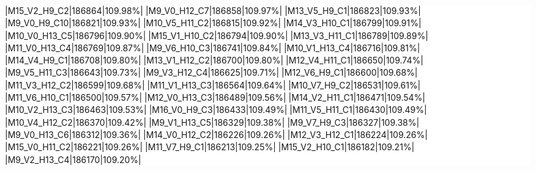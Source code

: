 |M15_V2_H9_C2|186864|109.98%|
|M9_V0_H12_C7|186858|109.97%|
|M13_V5_H9_C1|186823|109.93%|
|M9_V0_H9_C10|186821|109.93%|
|M10_V5_H11_C2|186815|109.92%|
|M14_V3_H10_C1|186799|109.91%|
|M10_V0_H13_C5|186796|109.90%|
|M15_V1_H10_C2|186794|109.90%|
|M13_V3_H11_C1|186789|109.89%|
|M11_V0_H13_C4|186769|109.87%|
|M9_V6_H10_C3|186741|109.84%|
|M10_V1_H13_C4|186716|109.81%|
|M14_V4_H9_C1|186708|109.80%|
|M13_V1_H12_C2|186700|109.80%|
|M12_V4_H11_C1|186650|109.74%|
|M9_V5_H11_C3|186643|109.73%|
|M9_V3_H12_C4|186625|109.71%|
|M12_V6_H9_C1|186600|109.68%|
|M11_V3_H12_C2|186599|109.68%|
|M11_V1_H13_C3|186564|109.64%|
|M10_V7_H9_C2|186531|109.61%|
|M11_V6_H10_C1|186500|109.57%|
|M12_V0_H13_C3|186489|109.56%|
|M14_V2_H11_C1|186471|109.54%|
|M10_V2_H13_C3|186463|109.53%|
|M16_V0_H9_C3|186433|109.49%|
|M11_V5_H11_C1|186430|109.49%|
|M10_V4_H12_C2|186370|109.42%|
|M9_V1_H13_C5|186329|109.38%|
|M9_V7_H9_C3|186327|109.38%|
|M9_V0_H13_C6|186312|109.36%|
|M14_V0_H12_C2|186226|109.26%|
|M12_V3_H12_C1|186224|109.26%|
|M15_V0_H11_C2|186221|109.26%|
|M11_V7_H9_C1|186213|109.25%|
|M15_V2_H10_C1|186182|109.21%|
|M9_V2_H13_C4|186170|109.20%|